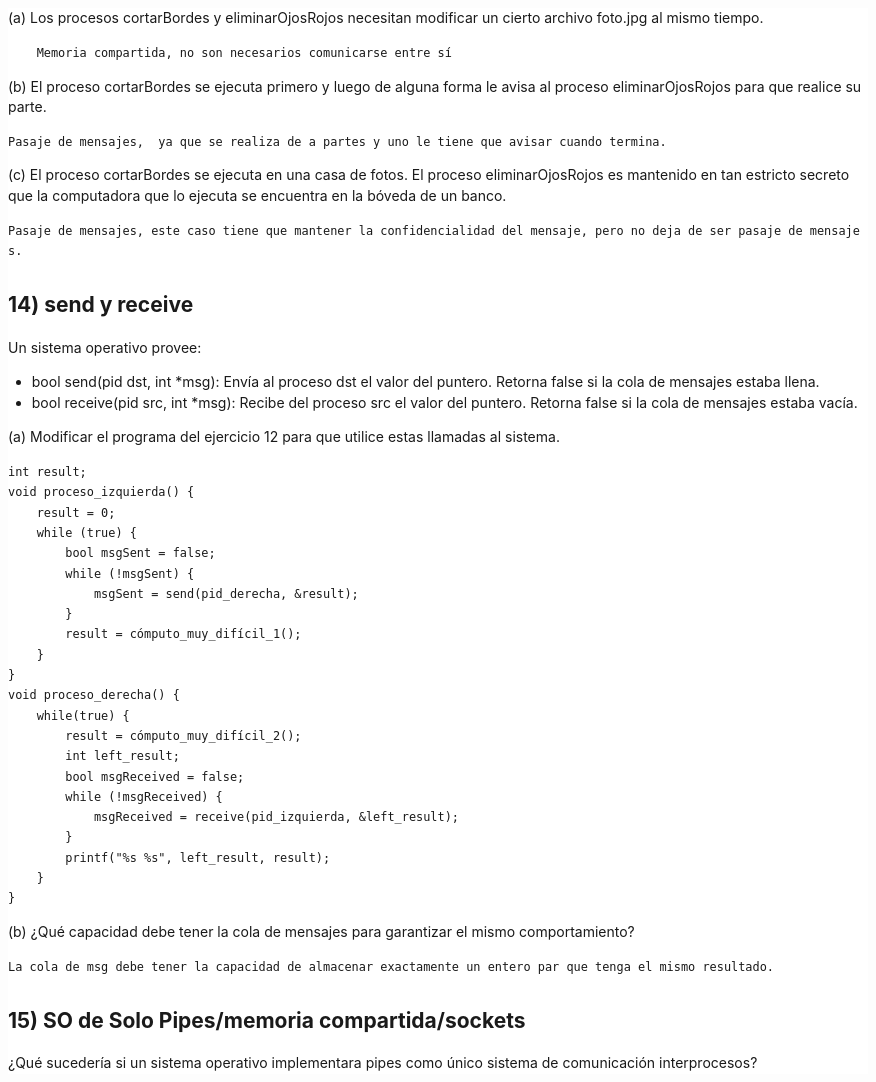 (a) Los procesos cortarBordes y eliminarOjosRojos necesitan modificar un cierto archivo foto.jpg al mismo tiempo.

        Memoria compartida, no son necesarios comunicarse entre sí

(b) El proceso cortarBordes se ejecuta primero y luego de alguna forma le avisa al proceso eliminarOjosRojos para que realice su parte.

	Pasaje de mensajes,  ya que se realiza de a partes y uno le tiene que avisar cuando termina.

(c) El proceso cortarBordes se ejecuta en una casa de fotos. El proceso eliminarOjosRojos es mantenido en tan estricto secreto que la computadora que lo ejecuta se encuentra en la bóveda de un banco.

    Pasaje de mensajes, este caso tiene que mantener la confidencialidad del mensaje, pero no deja de ser pasaje de mensajes.

## 14) send y receive
Un sistema operativo provee:
- bool send(pid dst, int *msg): Envía al proceso dst el valor del puntero. Retorna false si la cola de mensajes estaba llena.
- bool receive(pid src, int *msg): Recibe del proceso src el valor del puntero. Retorna false si la cola de mensajes estaba vacía.

(a) Modificar el programa del ejercicio 12 para que utilice estas llamadas al sistema.

    int result;
    void proceso_izquierda() {
        result = 0;
        while (true) {
            bool msgSent = false;
            while (!msgSent) {
                msgSent = send(pid_derecha, &result);
            }
            result = cómputo_muy_difícil_1();
        }
    }
    void proceso_derecha() {
        while(true) {
            result = cómputo_muy_difícil_2();
            int left_result;
            bool msgReceived = false;
            while (!msgReceived) {
                msgReceived = receive(pid_izquierda, &left_result);
            }
            printf("%s %s", left_result, result);
        }
    }

(b) ¿Qué capacidad debe tener la cola de mensajes para garantizar el mismo comportamiento?

    La cola de msg debe tener la capacidad de almacenar exactamente un entero par que tenga el mismo resultado.

## 15) SO de Solo Pipes/memoria compartida/sockets
¿Qué sucedería si un sistema operativo implementara pipes como único sistema de comunicación interprocesos? 
